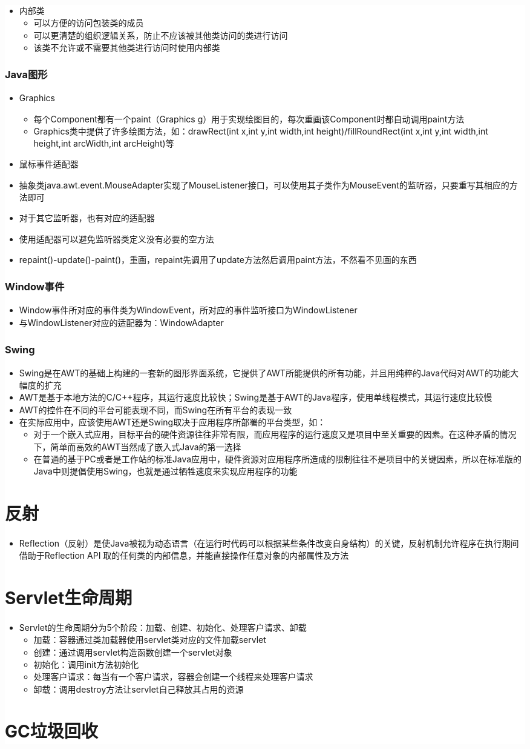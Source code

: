 - 内部类
	- 可以方便的访问包装类的成员
	- 可以更清楚的组织逻辑关系，防止不应该被其他类访问的类进行访问
	- 该类不允许或不需要其他类进行访问时使用内部类



### Java图形

- Graphics
	- 每个Component都有一个paint（Graphics g）用于实现绘图目的，每次重画该Component时都自动调用paint方法
	- Graphics类中提供了许多绘图方法，如：drawRect(int x,int y,int width,int height)/fillRoundRect(int x,int y,int width,int height,int arcWidth,int arcHeight)等

- 鼠标事件适配器
- 抽象类java.awt.event.MouseAdapter实现了MouseListener接口，可以使用其子类作为MouseEvent的监听器，只要重写其相应的方法即可
- 对于其它监听器，也有对应的适配器
- 使用适配器可以避免监听器类定义没有必要的空方法
- repaint()-update()-paint()，重画，repaint先调用了update方法然后调用paint方法，不然看不见画的东西



### Window事件

- Window事件所对应的事件类为WindowEvent，所对应的事件监听接口为WindowListener
- 与WindowListener对应的适配器为：WindowAdapter

### Swing

- Swing是在AWT的基础上构建的一套新的图形界面系统，它提供了AWT所能提供的所有功能，并且用纯粹的Java代码对AWT的功能大幅度的扩充
- AWT是基于本地方法的C/C++程序，其运行速度比较快；Swing是基于AWT的Java程序，使用单线程模式，其运行速度比较慢
- AWT的控件在不同的平台可能表现不同，而Swing在所有平台的表现一致
- 在实际应用中，应该使用AWT还是Swing取决于应用程序所部署的平台类型，如：
	- 对于一个嵌入式应用，目标平台的硬件资源往往非常有限，而应用程序的运行速度又是项目中至关重要的因素。在这种矛盾的情况下，简单而高效的AWT当然成了嵌入式Java的第一选择
	- 在普通的基于PC或者是工作站的标准Java应用中，硬件资源对应用程序所造成的限制往往不是项目中的关键因素，所以在标准版的Java中则提倡使用Swing，也就是通过牺牲速度来实现应用程序的功能

# 反射

- Reflection（反射）是使Java被视为动态语言（在运行时代码可以根据某些条件改变自身结构）的关键，反射机制允许程序在执行期间借助于Reflection API 取的任何类的内部信息，并能直接操作任意对象的内部属性及方法

# Servlet生命周期

- Servlet的生命周期分为5个阶段：加载、创建、初始化、处理客户请求、卸载
	- 加载：容器通过类加载器使用servlet类对应的文件加载servlet
	- 创建：通过调用servlet构造函数创建一个servlet对象
	- 初始化：调用init方法初始化
	- 处理客户请求：每当有一个客户请求，容器会创建一个线程来处理客户请求
	- 卸载：调用destroy方法让servlet自己释放其占用的资源

# GC垃圾回收
